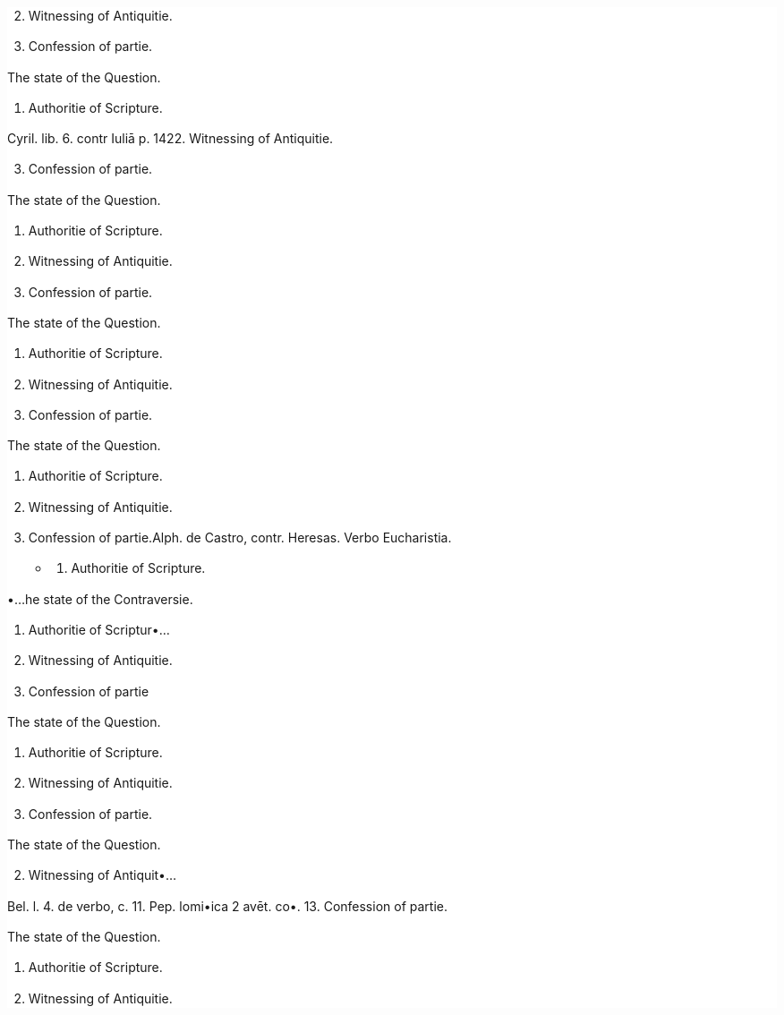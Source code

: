 2. Witnessing of Antiquitie.

3. Confession of partie.

The state of the Question.

1. Authoritie of Scripture.

Cyril. lib. 6. contr Iuliā p. 1422. Witnessing of Antiquitie.

3. Confession of partie.

The state of the Question.

1. Authoritie of Scripture.

2. Witnessing of Antiquitie.

3. Confession of partie.

The state of the Question.

1. Authoritie of Scripture.

2. Witnessing of Antiquitie.

3. Confession of partie.

The state of the Question.

1. Authoritie of Scripture.

2. Witnessing of Antiquitie.

3. Confession of partie.Alph. de Castro, contr. Heresas. Verbo Eucharistia.

      * 1. Authoritie of Scripture.

•…he state of the Contraversie.

1. Authoritie of Scriptur•…

2. Witnessing of Antiquitie.

3. Confession of partie

The state of the Question.

1. Authoritie of Scripture.

2. Witnessing of Antiquitie.

3. Confession of partie.

The state of the Question.

2. Witnessing of Antiquit•…

Bel. l. 4. de verbo, c. 11. Pep. lomi•ica 2 avēt. co•. 13. Confession of partie.

The state of the Question.

1. Authoritie of Scripture.

2. Witnessing of Antiquitie.
